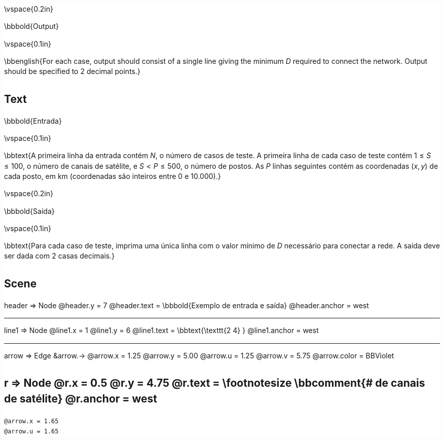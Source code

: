 \vspace{0.2in}

\bbbold{Output}

\vspace{0.1in}

\bbenglish{For each case, output should consist of a single line giving the minimum $D$ required to connect the network. Output should be specified to $2$ decimal points.}

## Text

\bbbold{Entrada}

\vspace{0.1in}

\bbtext{A primeira linha da entrada contém $N$, o número de casos de teste. A primeira linha de cada caso de teste contém $1\leq S\leq 100$, o número de canais de satélite, e $S < P\leq 500$, o número de postos. As $P$ linhas seguintes contém as coordenadas $(x, y)$ de cada posto, em km (coordenadas são inteiros entre $0$ e $10.000$).}

\vspace{0.2in}

\bbbold{Saída}

\vspace{0.1in}

\bbtext{Para cada caso de teste, imprima uma única linha com o valor mínimo de $D$ necessário para conectar a rede. A saída deve ser dada com $2$ casas decimais.}


## Scene

header => Node
    @header.y = 7
    @header.text = \bbbold{Exemplo de entrada e saída}
    @header.anchor = west

---

line1 => Node
    @line1.x = 1
    @line1.y = 6
    @line1.text = \bbtext{\texttt{2 4} }
    @line1.anchor = west

---

arrow => Edge
    &arrow.->
    @arrow.x = 1.25
    @arrow.y = 5.00
    @arrow.u = 1.25
    @arrow.v = 5.75
    @arrow.color = BBViolet

r => Node
    @r.x = 0.5
    @r.y = 4.75
    @r.text = \footnotesize \bbcomment{\# de canais de satélite}
    @r.anchor = west
---
    @arrow.x = 1.65
    @arrow.u = 1.65
